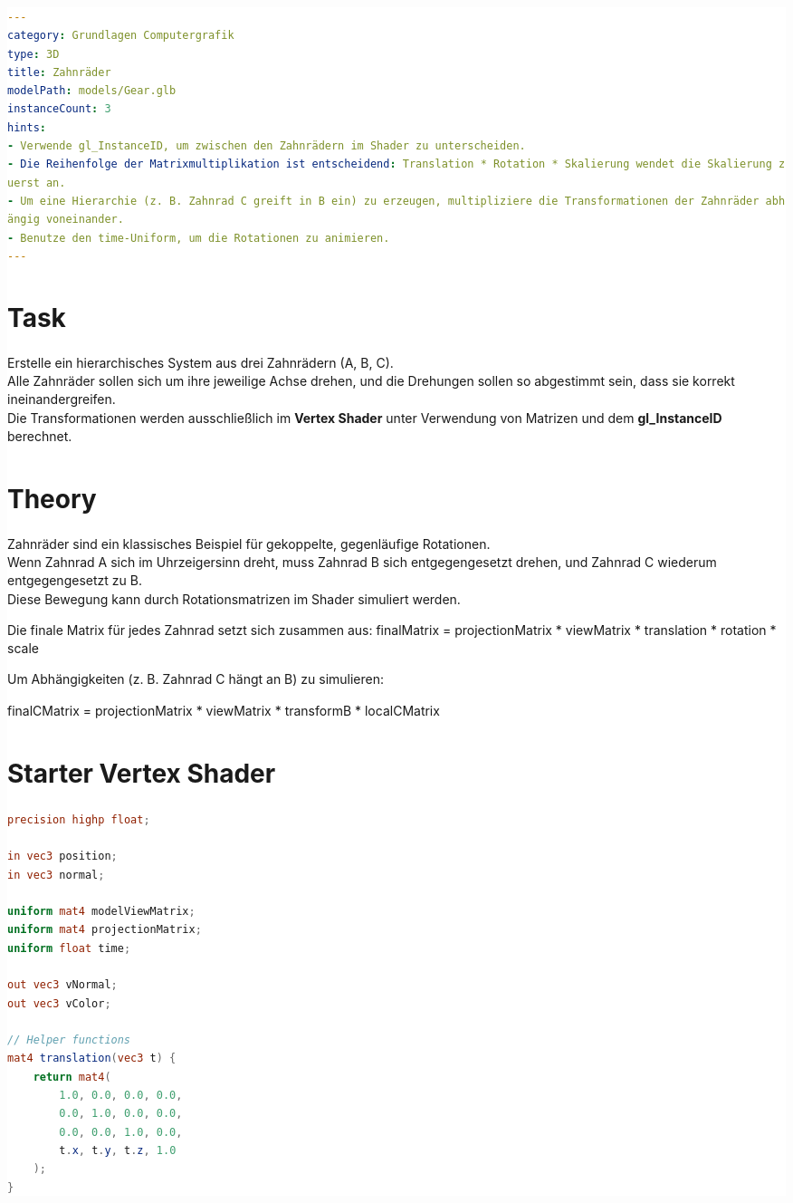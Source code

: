 ```yaml
---
category: Grundlagen Computergrafik
type: 3D
title: Zahnräder
modelPath: models/Gear.glb
instanceCount: 3
hints:
- Verwende gl_InstanceID, um zwischen den Zahnrädern im Shader zu unterscheiden.
- Die Reihenfolge der Matrixmultiplikation ist entscheidend: Translation * Rotation * Skalierung wendet die Skalierung zuerst an.
- Um eine Hierarchie (z. B. Zahnrad C greift in B ein) zu erzeugen, multipliziere die Transformationen der Zahnräder abhängig voneinander.
- Benutze den time-Uniform, um die Rotationen zu animieren.
---
```


# Task
Erstelle ein hierarchisches System aus drei Zahnrädern (A, B, C).  
Alle Zahnräder sollen sich um ihre jeweilige Achse drehen, und die Drehungen sollen so abgestimmt sein, dass sie korrekt ineinandergreifen.  
Die Transformationen werden ausschließlich im **Vertex Shader** unter Verwendung von Matrizen und dem **gl_InstanceID** berechnet.

# Theory
Zahnräder sind ein klassisches Beispiel für gekoppelte, gegenläufige Rotationen.  
Wenn Zahnrad A sich im Uhrzeigersinn dreht, muss Zahnrad B sich entgegengesetzt drehen, und Zahnrad C wiederum entgegengesetzt zu B.  
Diese Bewegung kann durch Rotationsmatrizen im Shader simuliert werden.

Die finale Matrix für jedes Zahnrad setzt sich zusammen aus: finalMatrix = projectionMatrix * viewMatrix * translation * rotation * scale

Um Abhängigkeiten (z. B. Zahnrad C hängt an B) zu simulieren:

finalCMatrix = projectionMatrix * viewMatrix * transformB * localCMatrix


# Starter Vertex Shader
```glsl
precision highp float;

in vec3 position;
in vec3 normal;

uniform mat4 modelViewMatrix;
uniform mat4 projectionMatrix;
uniform float time;

out vec3 vNormal;
out vec3 vColor;

// Helper functions
mat4 translation(vec3 t) {
    return mat4(
        1.0, 0.0, 0.0, 0.0,
        0.0, 1.0, 0.0, 0.0,
        0.0, 0.0, 1.0, 0.0,
        t.x, t.y, t.z, 1.0
    );
}

```